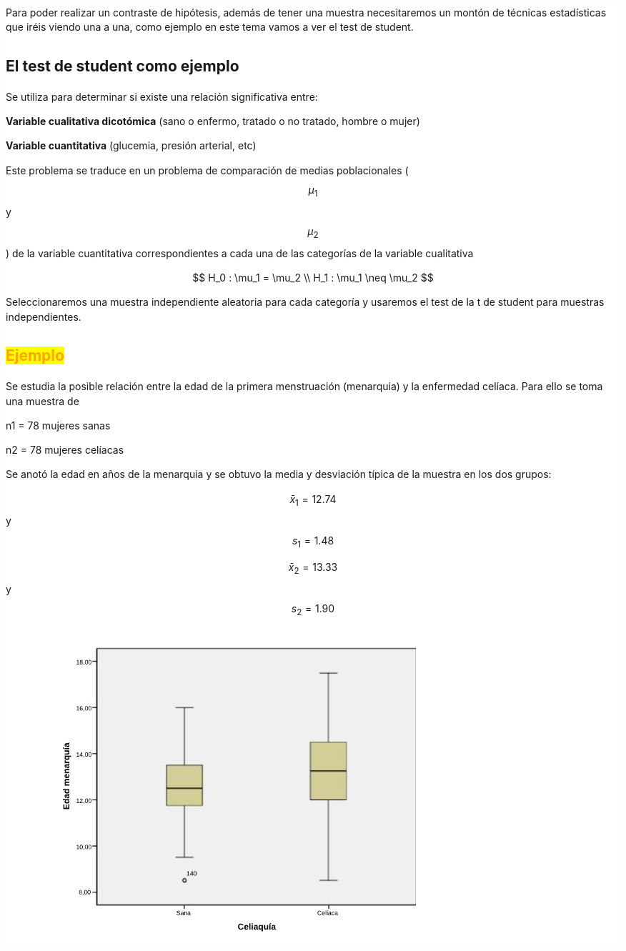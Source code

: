 Para poder realizar un contraste de hipótesis, además de tener una muestra necesitaremos un montón de técnicas estadísticas que iréis viendo una a una, como ejemplo en este tema vamos a ver el test de student.&#x20;

## El test de student como ejemplo

Se utiliza para determinar si existe una relación significativa entre:

**Variable cualitativa dicotómica** (sano o enfermo, tratado o no tratado, hombre o mujer)

**Variable cuantitativa** (glucemia, presión arterial, etc)

Este problema se traduce en un problema de comparación de medias poblacionales ( $$\mu_1$$ y $$\mu_2$$) de la variable cuantitativa correspondientes a cada una de las categorías de la variable cualitativa

$$
H_0 : \mu_1 = \mu_2 \\
H_1 : \mu_1 \neq \mu_2
$$



Seleccionaremos una muestra independiente aleatoria para cada categoría y usaremos el test de la t de student para muestras independientes.

## <mark style="color:orange;">**Ejemplo**</mark>

Se estudia la posible relación entre la edad de la primera menstruación (menarquia) y la enfermedad celíaca. Para ello se toma una muestra de

n1 = 78 mujeres sanas

n2 = 78 mujeres celíacas

Se anotó la edad en años de la menarquia y se obtuvo la media y desviación típica de la muestra en los dos grupos:

&#x20;$$\bar{x}_1 = 12.74$$  y  $$s_1 = 1.48$$

&#x20;$$\bar{x}_2 = 13.33$$ y $$s_2=1.90$$

<figure><img src="../../.gitbook/assets/image (139).png" alt=""><figcaption></figcaption></figure>

